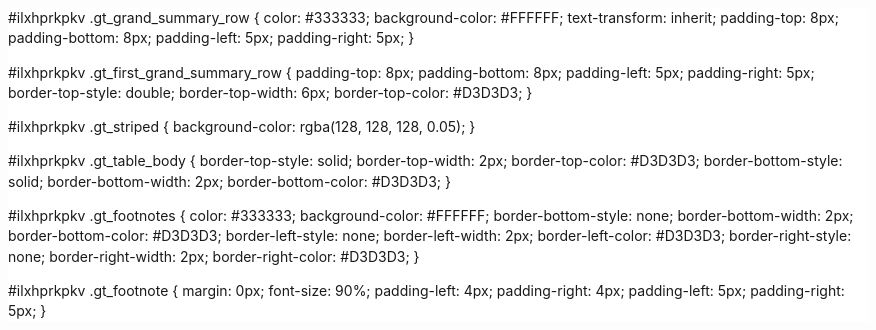 #ilxhprkpkv .gt_grand_summary_row {
  color: #333333;
  background-color: #FFFFFF;
  text-transform: inherit;
  padding-top: 8px;
  padding-bottom: 8px;
  padding-left: 5px;
  padding-right: 5px;
}

#ilxhprkpkv .gt_first_grand_summary_row {
  padding-top: 8px;
  padding-bottom: 8px;
  padding-left: 5px;
  padding-right: 5px;
  border-top-style: double;
  border-top-width: 6px;
  border-top-color: #D3D3D3;
}

#ilxhprkpkv .gt_striped {
  background-color: rgba(128, 128, 128, 0.05);
}

#ilxhprkpkv .gt_table_body {
  border-top-style: solid;
  border-top-width: 2px;
  border-top-color: #D3D3D3;
  border-bottom-style: solid;
  border-bottom-width: 2px;
  border-bottom-color: #D3D3D3;
}

#ilxhprkpkv .gt_footnotes {
  color: #333333;
  background-color: #FFFFFF;
  border-bottom-style: none;
  border-bottom-width: 2px;
  border-bottom-color: #D3D3D3;
  border-left-style: none;
  border-left-width: 2px;
  border-left-color: #D3D3D3;
  border-right-style: none;
  border-right-width: 2px;
  border-right-color: #D3D3D3;
}

#ilxhprkpkv .gt_footnote {
  margin: 0px;
  font-size: 90%;
  padding-left: 4px;
  padding-right: 4px;
  padding-left: 5px;
  padding-right: 5px;
}
